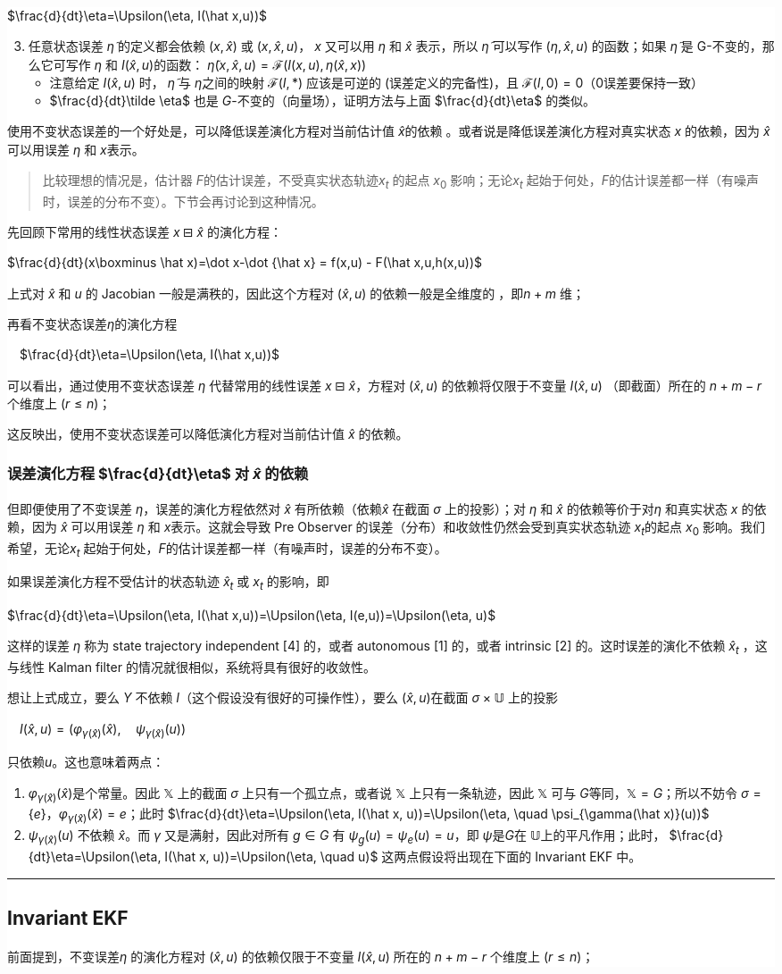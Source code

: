 $\frac{d}{dt}\eta=\Upsilon(\eta, I(\hat x,u))$

3. 任意状态误差 $\tilde \eta$ 的定义都会依赖 $(x,\hat x)$ 或 $(x,\hat x, u)$， $x$ 又可以用 $\eta$ 和 $\hat x$ 表示，所以 $\tilde \eta$ 可以写作 $(\eta, \hat x,u)$ 的函数；如果 $\tilde \eta$ 是 G-不变的，那么它可写作 $\eta$ 和 $I(\hat x,u)$的函数：
$\tilde \eta(x,\hat x, u) = \mathcal F(I(x,u), \eta(\hat x,x))$
   * 注意给定 $I(\hat x,u)$ 时， $\tilde \eta$ 与 $\eta$之间的映射 $\mathcal F(I,*)$ 应该是可逆的 (误差定义的完备性)，且 $\mathcal F(I,0)=0$（0误差要保持一致）
   *   $\frac{d}{dt}\tilde \eta$ 也是 $G$-不变的（向量场），证明方法与上面   $\frac{d}{dt}\eta$ 的类似。

使用不变状态误差的一个好处是，可以降低误差演化方程对当前估计值 $\hat x$的依赖 。或者说是降低误差演化方程对真实状态 $x$ 的依赖，因为 $\hat x$ 可以用误差 $\eta$ 和 $x$表示。

> 比较理想的情况是，估计器 $F$的估计误差，不受真实状态轨迹$x_t$ 的起点  $x_0$ 影响；无论$x_t$ 起始于何处，$F$的估计误差都一样（有噪声时，误差的分布不变）。下节会再讨论到这种情况。

先回顾下常用的线性状态误差 $x\boxminus \hat x$ 的演化方程：

$\frac{d}{dt}(x\boxminus \hat x)=\dot x-\dot {\hat x} = f(x,u) - F(\hat x,u,h(x,u))$

上式对 $\hat x$ 和 $u$ 的 Jacobian 一般是满秩的，因此这个方程对 $(\hat x,u)$ 的依赖一般是全维度的 ，即$n+m$ 维；

再看不变状态误差$\eta$的演化方程

 $\frac{d}{dt}\eta=\Upsilon(\eta, I(\hat x,u))$ 

可以看出，通过使用不变状态误差 $\eta$ 代替常用的线性误差 $x\boxminus \hat x$，方程对 $(\hat x,u)$ 的依赖将仅限于不变量 $I(\hat x,u)$ （即截面）所在的 $n+m-r$ 个维度上 ($r\le n$)；

这反映出，使用不变状态误差可以降低演化方程对当前估计值 $\hat x$ 的依赖。

### 误差演化方程 $\frac{d}{dt}\eta$ 对 $\hat x$ 的依赖
但即便使用了不变误差 $\eta$，误差的演化方程依然对  $\hat x$ 有所依赖（依赖$\hat x$ 在截面 $\sigma$ 上的投影）；对 $\eta$ 和 $\hat x$  的依赖等价于对$\eta$ 和真实状态  $x$  的依赖，因为 $\hat x$ 可以用误差 $\eta$ 和 $x$表示。这就会导致 Pre Observer 的误差（分布）和收敛性仍然会受到真实状态轨迹 $x_t$的起点  $x_0$  影响。我们希望，无论$x_t$ 起始于何处，$F$的估计误差都一样（有噪声时，误差的分布不变）。

如果误差演化方程不受估计的状态轨迹 $\hat x_t$ 或 $x_t$ 的影响，即

$\frac{d}{dt}\eta=\Upsilon(\eta, I(\hat x,u))=\Upsilon(\eta, I(e,u))=\Upsilon(\eta, u)$

这样的误差 $\eta$ 称为 state trajectory independent [4\] 的，或者 autonomous [1\] 的，或者 intrinsic [2\] 的。这时误差的演化不依赖 $\hat x_t$ ，这与线性 Kalman filter 的情况就很相似，系统将具有很好的收敛性。

想让上式成立，要么 $\Upsilon$ 不依赖 $I$（这个假设没有很好的可操作性），要么 $(\hat x,u)$在截面 $\sigma \times \mathbb U$ 上的投影

 $I(\hat x,u)=(\varphi_{\gamma(\hat x)}(\hat x), \quad \psi_{\gamma(\hat x)}(u))$

只依赖$u$。这也意味着两点：

1. $\varphi_{\gamma(\hat x)}(\hat x)$是个常量。因此 $\mathbb X$ 上的截面 $\sigma$ 上只有一个孤立点，或者说 $\mathbb X$ 上只有一条轨迹，因此 $\mathbb X$ 可与 $G$等同，$\mathbb X=G$；所以不妨令 $\sigma = \{e\}$，$\varphi_{\gamma(\hat x)}(\hat x)=e$；此时
$\frac{d}{dt}\eta=\Upsilon(\eta, I(\hat x, u))=\Upsilon(\eta,   \quad \psi_{\gamma(\hat x)}(u))$ 
2. $\psi_{\gamma(\hat x)}(u)$ 不依赖 $\hat x$。而 $\gamma$ 又是满射，因此对所有 $g\in G$ 有 $\psi_g(u)=\psi_e(u)=u$，即 $\psi$是$G$在 $\mathbb U$上的平凡作用；此时，
$\frac{d}{dt}\eta=\Upsilon(\eta, I(\hat x, u))=\Upsilon(\eta,   \quad u)$ 
这两点假设将出现在下面的 Invariant EKF 中。

---
## Invariant EKF 
前面提到，不变误差$\eta$ 的演化方程对 $(\hat x,u)$ 的依赖仅限于不变量 $I(\hat x,u)$ 所在的 $n+m-r$ 个维度上 ($r\le n$)；
